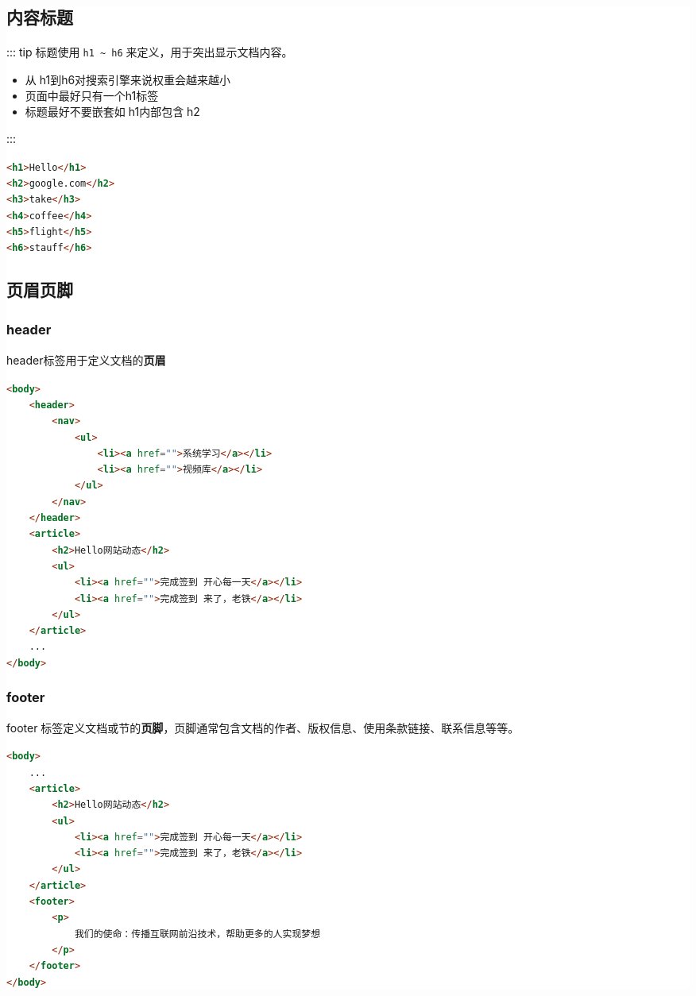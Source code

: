 ## 内容标题

::: tip 标题使用 `h1 ~ h6` 来定义，用于突出显示文档内容。

- 从 h1到h6对搜索引擎来说权重会越来越小
- 页面中最好只有一个h1标签
- 标题最好不要嵌套如 h1内部包含 h2

::: 

```html
<h1>Hello</h1>
<h2>google.com</h2>
<h3>take</h3>
<h4>coffee</h4>
<h5>flight</h5>
<h6>stauff</h6>
```

## 页眉页脚

### header

header标签用于定义文档的**页眉**

```html
<body>
    <header>
        <nav>
            <ul>
                <li><a href="">系统学习</a></li>
                <li><a href="">视频库</a></li>
            </ul>
        </nav>
    </header>
    <article>
        <h2>Hello网站动态</h2>
        <ul>
            <li><a href="">完成签到 开心每一天</a></li>
            <li><a href="">完成签到 来了，老铁</a></li>
        </ul>
    </article>
    ...
</body>
```

### footer

footer 标签定义文档或节的**页脚**，页脚通常包含文档的作者、版权信息、使用条款链接、联系信息等等。

```html
<body>
    ...
    <article>
        <h2>Hello网站动态</h2>
        <ul>
            <li><a href="">完成签到 开心每一天</a></li>
            <li><a href="">完成签到 来了，老铁</a></li>
        </ul>
    </article>
    <footer>
        <p>
            我们的使命：传播互联网前沿技术，帮助更多的人实现梦想
        </p>
    </footer>
</body>
```